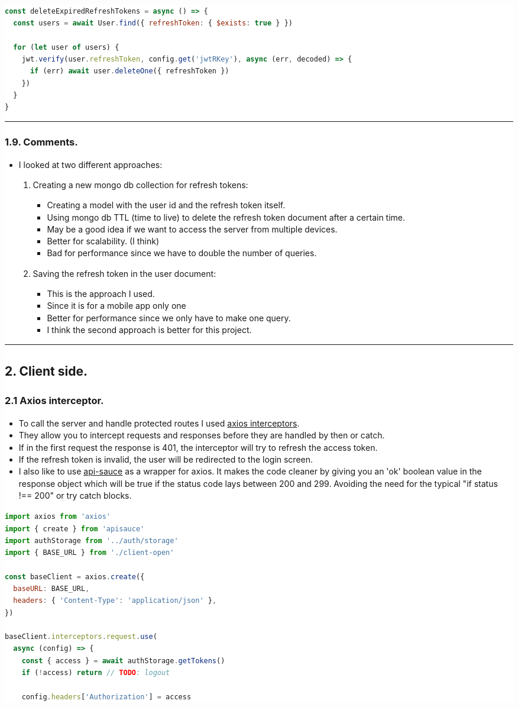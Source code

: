 ```js
const deleteExpiredRefreshTokens = async () => {
  const users = await User.find({ refreshToken: { $exists: true } })

  for (let user of users) {
    jwt.verify(user.refreshToken, config.get('jwtRKey'), async (err, decoded) => {
      if (err) await user.deleteOne({ refreshToken })
    })
  }
}
```

---

### **1.9. Comments.**

- I looked at two different approaches:

  1. Creating a new mongo db collection for refresh tokens:

     - Creating a model with the user id and the refresh token itself.
     - Using mongo db TTL (time to live) to delete the refresh token document after a certain time.
     - May be a good idea if we want to access the server from multiple devices.
     - Better for scalability. (I think)
     - Bad for performance since we have to double the number of queries.

  2. Saving the refresh token in the user document:

     - This is the approach I used.
     - Since it is for a mobile app only one
     - Better for performance since we only have to make one query.
     - I think the second approach is better for this project.

---

## **2. Client side.**

### **2.1 Axios interceptor.**

- To call the server and handle protected routes I used [axios interceptors](https://axios-http.com/docs/interceptors).
- They allow you to intercept requests and responses before they are handled by then or catch.
- If in the first request the response is 401, the interceptor will try to refresh the access token.
- If the refresh token is invalid, the user will be redirected to the login screen.
- I also like to use [api-sauce](https://github.com/infinitered/apisauce) as a wrapper for axios. It makes the code cleaner by giving you an 'ok' boolean value in the response object which will be true if the status code lays between 200 and 299. Avoiding the need for the typical "if status !== 200" or try catch blocks.

```javascript
import axios from 'axios'
import { create } from 'apisauce'
import authStorage from '../auth/storage'
import { BASE_URL } from './client-open'

const baseClient = axios.create({
  baseURL: BASE_URL,
  headers: { 'Content-Type': 'application/json' },
})

baseClient.interceptors.request.use(
  async (config) => {
    const { access } = await authStorage.getTokens()
    if (!access) return // TODO: logout

    config.headers['Authorization'] = access
```